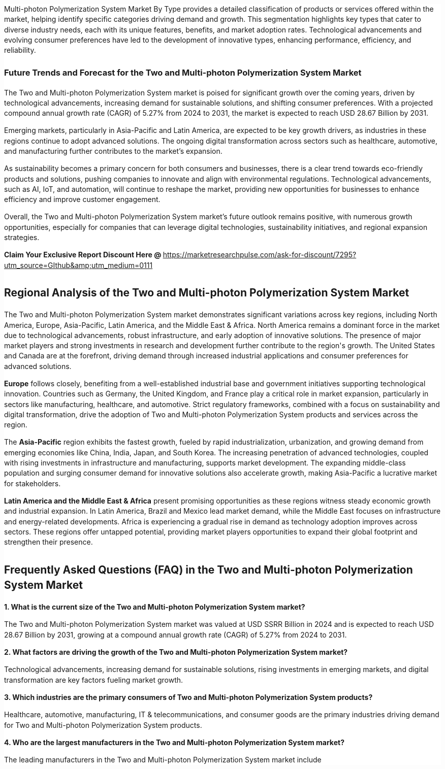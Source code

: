 Multi-photon Polymerization System Market By Type provides a detailed classification of products or services offered within the market, helping identify specific categories driving demand and growth. This segmentation highlights key types that cater to diverse industry needs, each with its unique features, benefits, and market adoption rates. Technological advancements and evolving consumer preferences have led to the development of innovative types, enhancing performance, efficiency, and reliability.</p><h3>Future Trends and Forecast for the Two and Multi-photon Polymerization System Market</h3><p>The Two and Multi-photon Polymerization System market is poised for significant growth over the coming years, driven by technological advancements, increasing demand for sustainable solutions, and shifting consumer preferences. With a projected compound annual growth rate (CAGR) of 5.27% from 2024 to 2031, the market is expected to reach USD 28.67 Billion by 2031.</p><p>Emerging markets, particularly in Asia-Pacific and Latin America, are expected to be key growth drivers, as industries in these regions continue to adopt advanced solutions. The ongoing digital transformation across sectors such as healthcare, automotive, and manufacturing further contributes to the market&rsquo;s expansion.</p><p>As sustainability becomes a primary concern for both consumers and businesses, there is a clear trend towards eco-friendly products and solutions, pushing companies to innovate and align with environmental regulations. Technological advancements, such as AI, IoT, and automation, will continue to reshape the market, providing new opportunities for businesses to enhance efficiency and improve customer engagement.</p><p>Overall, the Two and Multi-photon Polymerization System market&rsquo;s future outlook remains positive, with numerous growth opportunities, especially for companies that can leverage digital technologies, sustainability initiatives, and regional expansion strategies.</p><p><strong>Claim Your Exclusive Report Discount Here @ </strong><a href="https://marketresearchpulse.com/ask-for-discount/7295?utm_source=GIthub&amp;utm_medium=0111">https://marketresearchpulse.com/ask-for-discount/7295?utm_source=GIthub&amp;utm_medium=0111</a></p><h2><strong>Regional Analysis of the Two and Multi-photon Polymerization System Market</strong></h2><p>The Two and Multi-photon Polymerization System market demonstrates significant variations across key regions, including North America, Europe, Asia-Pacific, Latin America, and the Middle East &amp; Africa. North America remains a dominant force in the market due to technological advancements, robust infrastructure, and early adoption of innovative solutions. The presence of major market players and strong investments in research and development further contribute to the region's growth. The United States and Canada are at the forefront, driving demand through increased industrial applications and consumer preferences for advanced solutions.</p><p><strong>Europe</strong> follows closely, benefiting from a well-established industrial base and government initiatives supporting technological innovation. Countries such as Germany, the United Kingdom, and France play a critical role in market expansion, particularly in sectors like manufacturing, healthcare, and automotive. Strict regulatory frameworks, combined with a focus on sustainability and digital transformation, drive the adoption of Two and Multi-photon Polymerization System products and services across the region.</p><p>The <strong>Asia-Pacific</strong> region exhibits the fastest growth, fueled by rapid industrialization, urbanization, and growing demand from emerging economies like China, India, Japan, and South Korea. The increasing penetration of advanced technologies, coupled with rising investments in infrastructure and manufacturing, supports market development. The expanding middle-class population and surging consumer demand for innovative solutions also accelerate growth, making Asia-Pacific a lucrative market for stakeholders.</p><p><strong>Latin America and the Middle East &amp; Africa</strong> present promising opportunities as these regions witness steady economic growth and industrial expansion. In Latin America, Brazil and Mexico lead market demand, while the Middle East focuses on infrastructure and energy-related developments. Africa is experiencing a gradual rise in demand as technology adoption improves across sectors. These regions offer untapped potential, providing market players opportunities to expand their global footprint and strengthen their presence.</p><h2><strong>Frequently Asked Questions (FAQ) in the Two and Multi-photon Polymerization System Market</strong></h2><p><strong>1. What is the current size of the Two and Multi-photon Polymerization System market?</strong></p><p>The Two and Multi-photon Polymerization System market was valued at USD SSRR Billion in 2024 and is expected to reach USD 28.67 Billion by 2031, growing at a compound annual growth rate (CAGR) of 5.27% from 2024 to 2031.</p><p><strong>2. What factors are driving the growth of the Two and Multi-photon Polymerization System market?</strong></p><p>Technological advancements, increasing demand for sustainable solutions, rising investments in emerging markets, and digital transformation are key factors fueling market growth.</p><p><strong>3. Which industries are the primary consumers of Two and Multi-photon Polymerization System products?</strong></p><p>Healthcare, automotive, manufacturing, IT &amp; telecommunications, and consumer goods are the primary industries driving demand for Two and Multi-photon Polymerization System products.</p><p><strong>4. Who are the largest manufacturers in the Two and Multi-photon Polymerization System market?</strong></p><p>The leading manufacturers in the Two and Multi-photon Polymerization System market include
